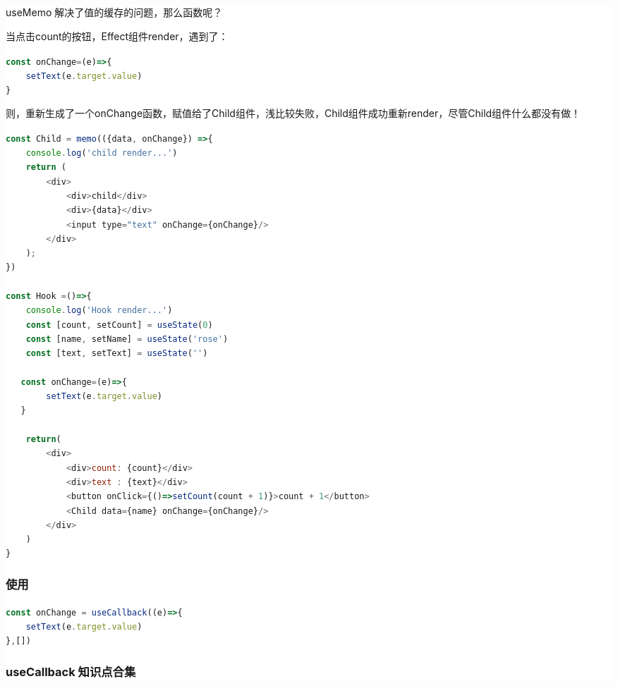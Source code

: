 useMemo 解决了值的缓存的问题，那么函数呢？

当点击count的按钮，Effect组件render，遇到了：

```js
const onChange=(e)=>{
    setText(e.target.value)
}
```

则，重新生成了一个onChange函数，赋值给了Child组件，浅比较失败，Child组件成功重新render，尽管Child组件什么都没有做！

```js
const Child = memo(({data, onChange}) =>{
    console.log('child render...')
    return (
        <div>
            <div>child</div>
            <div>{data}</div>
            <input type="text" onChange={onChange}/>
        </div>
    );
})

const Hook =()=>{
    console.log('Hook render...')
    const [count, setCount] = useState(0)
    const [name, setName] = useState('rose')
    const [text, setText] = useState('')

   const onChange=(e)=>{
        setText(e.target.value)
   }
    
    return(
        <div>
            <div>count: {count}</div>
            <div>text : {text}</div>
            <button onClick={()=>setCount(count + 1)}>count + 1</button>
            <Child data={name} onChange={onChange}/>
        </div>
    )
}
```

### 使用

```js
const onChange = useCallback((e)=>{
    setText(e.target.value)
},[])
```

### useCallback 知识点合集
